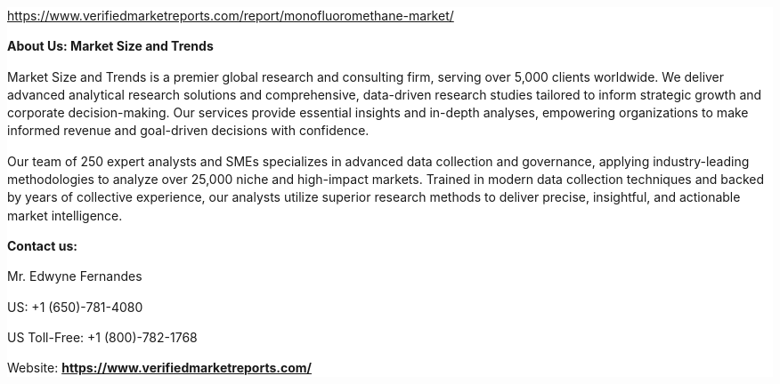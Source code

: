 <a href="https://www.verifiedmarketreports.com/report/monofluoromethane-market/">https://www.verifiedmarketreports.com/report/monofluoromethane-market/</a></strong></p><p><strong>About Us: Market Size and Trends</strong></p><p>Market Size and Trends is a premier global research and consulting firm, serving over 5,000 clients worldwide. We deliver advanced analytical research solutions and comprehensive, data-driven research studies tailored to inform strategic growth and corporate decision-making. Our services provide essential insights and in-depth analyses, empowering organizations to make informed revenue and goal-driven decisions with confidence.</p><p>Our team of 250 expert analysts and SMEs specializes in advanced data collection and governance, applying industry-leading methodologies to analyze over 25,000 niche and high-impact markets. Trained in modern data collection techniques and backed by years of collective experience, our analysts utilize superior research methods to deliver precise, insightful, and actionable market intelligence.</p><p><strong>Contact us:</strong></p><p>Mr. Edwyne Fernandes</p><p>US: +1 (650)-781-4080</p><p>US Toll-Free: +1 (800)-782-1768</p><p>Website: <strong><a href="https://www.verifiedmarketreports.com/">https://www.verifiedmarketreports.com/</a></strong></p>
